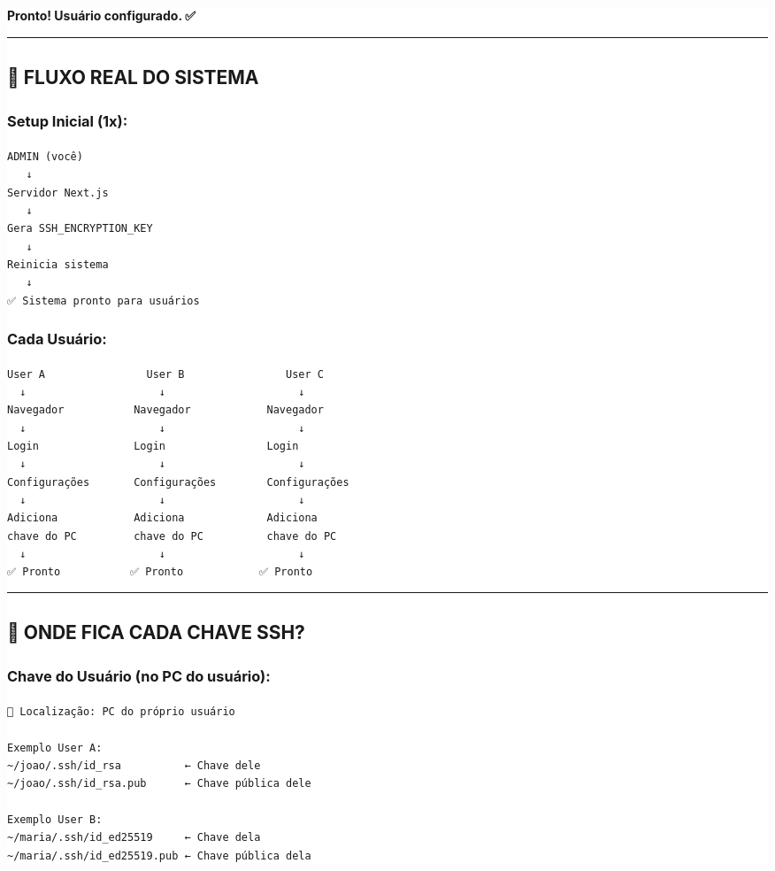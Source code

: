 **Pronto! Usuário configurado. ✅**

---

## 🎯 FLUXO REAL DO SISTEMA

### Setup Inicial (1x):
```
ADMIN (você)
   ↓
Servidor Next.js
   ↓
Gera SSH_ENCRYPTION_KEY
   ↓
Reinicia sistema
   ↓
✅ Sistema pronto para usuários
```

### Cada Usuário:
```
User A                User B                User C
  ↓                     ↓                     ↓
Navegador           Navegador            Navegador
  ↓                     ↓                     ↓
Login               Login                Login
  ↓                     ↓                     ↓
Configurações       Configurações        Configurações
  ↓                     ↓                     ↓
Adiciona            Adiciona             Adiciona
chave do PC         chave do PC          chave do PC
  ↓                     ↓                     ↓
✅ Pronto           ✅ Pronto            ✅ Pronto
```

---

## 🔑 ONDE FICA CADA CHAVE SSH?

### Chave do Usuário (no PC do usuário):
```
📍 Localização: PC do próprio usuário

Exemplo User A:
~/joao/.ssh/id_rsa          ← Chave dele
~/joao/.ssh/id_rsa.pub      ← Chave pública dele

Exemplo User B:
~/maria/.ssh/id_ed25519     ← Chave dela
~/maria/.ssh/id_ed25519.pub ← Chave pública dela
```

